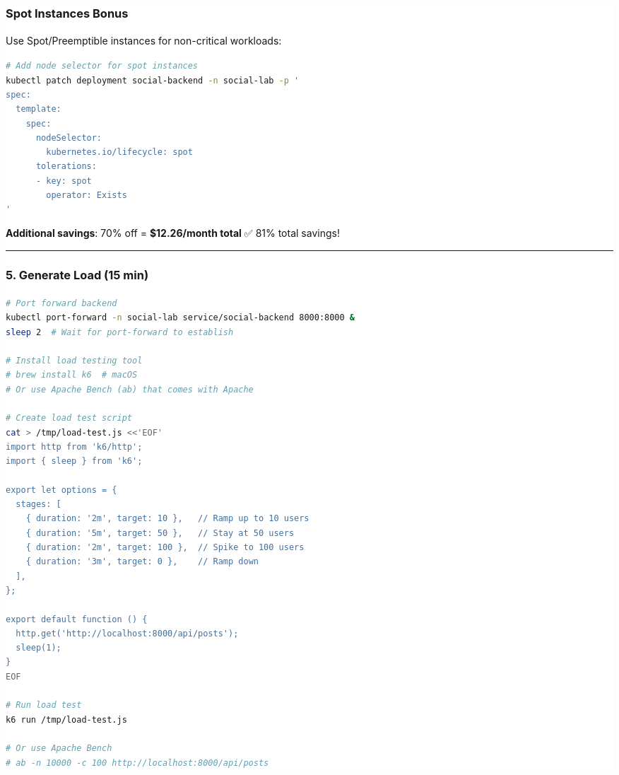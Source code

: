 ### Spot Instances Bonus

Use Spot/Preemptible instances for non-critical workloads:
```bash
# Add node selector for spot instances
kubectl patch deployment social-backend -n social-lab -p '
spec:
  template:
    spec:
      nodeSelector:
        kubernetes.io/lifecycle: spot
      tolerations:
      - key: spot
        operator: Exists
'
```

**Additional savings**: 70% off = **$12.26/month total** ✅ 81% total savings!

---

### 5. Generate Load (15 min)

```bash
# Port forward backend
kubectl port-forward -n social-lab service/social-backend 8000:8000 &
sleep 2  # Wait for port-forward to establish

# Install load testing tool
# brew install k6  # macOS
# Or use Apache Bench (ab) that comes with Apache

# Create load test script
cat > /tmp/load-test.js <<'EOF'
import http from 'k6/http';
import { sleep } from 'k6';

export let options = {
  stages: [
    { duration: '2m', target: 10 },   // Ramp up to 10 users
    { duration: '5m', target: 50 },   // Stay at 50 users
    { duration: '2m', target: 100 },  // Spike to 100 users
    { duration: '3m', target: 0 },    // Ramp down
  ],
};

export default function () {
  http.get('http://localhost:8000/api/posts');
  sleep(1);
}
EOF

# Run load test
k6 run /tmp/load-test.js

# Or use Apache Bench
# ab -n 10000 -c 100 http://localhost:8000/api/posts
```

